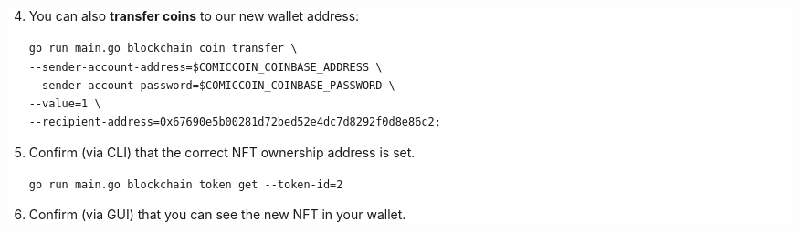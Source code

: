 4. You can also **transfer coins** to our new wallet address:

    ```shell
    go run main.go blockchain coin transfer \
    --sender-account-address=$COMICCOIN_COINBASE_ADDRESS \
    --sender-account-password=$COMICCOIN_COINBASE_PASSWORD \
    --value=1 \
    --recipient-address=0x67690e5b00281d72bed52e4dc7d8292f0d8e86c2;
    ```

4. Confirm (via CLI) that the correct NFT ownership address is set.

    ```shell
    go run main.go blockchain token get --token-id=2
    ```

5. Confirm (via GUI) that you can see the new NFT in your wallet.
